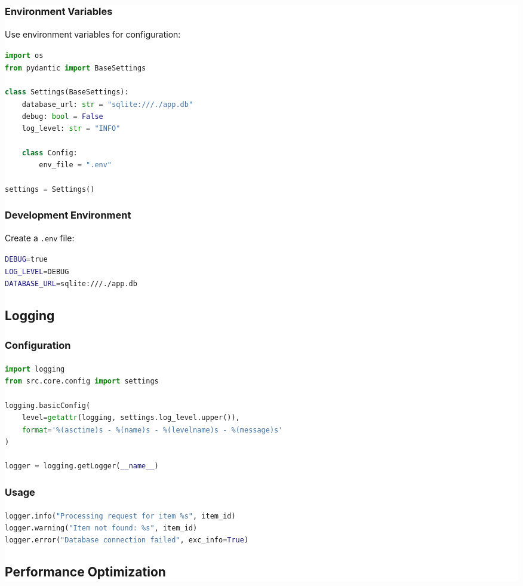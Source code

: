 ### Environment Variables

Use environment variables for configuration:

```python
import os
from pydantic import BaseSettings

class Settings(BaseSettings):
    database_url: str = "sqlite:///./app.db"
    debug: bool = False
    log_level: str = "INFO"
    
    class Config:
        env_file = ".env"

settings = Settings()
```

### Development Environment

Create a `.env` file:

```bash
DEBUG=true
LOG_LEVEL=DEBUG
DATABASE_URL=sqlite:///./app.db
```

## Logging

### Configuration

```python
import logging
from src.core.config import settings

logging.basicConfig(
    level=getattr(logging, settings.log_level.upper()),
    format='%(asctime)s - %(name)s - %(levelname)s - %(message)s'
)

logger = logging.getLogger(__name__)
```

### Usage

```python
logger.info("Processing request for item %s", item_id)
logger.warning("Item not found: %s", item_id)
logger.error("Database connection failed", exc_info=True)
```

## Performance Optimization
